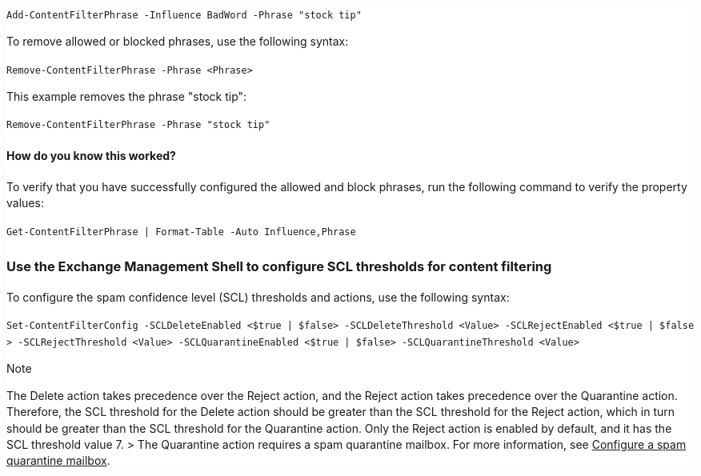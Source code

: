     
    



```
Add-ContentFilterPhrase -Influence BadWord -Phrase "stock tip"
```

To remove allowed or blocked phrases, use the following syntax:
  
    
    



```
Remove-ContentFilterPhrase -Phrase <Phrase>
```

This example removes the phrase "stock tip":
  
    
    



```
Remove-ContentFilterPhrase -Phrase "stock tip"
```


#### How do you know this worked?

To verify that you have successfully configured the allowed and block phrases, run the following command to verify the property values:
  
    
    

```
Get-ContentFilterPhrase | Format-Table -Auto Influence,Phrase
```


### Use the Exchange Management Shell to configure SCL thresholds for content filtering
<a name="ShellSCL"> </a>

To configure the spam confidence level (SCL) thresholds and actions, use the following syntax:
  
    
    

```
Set-ContentFilterConfig -SCLDeleteEnabled <$true | $false> -SCLDeleteThreshold <Value> -SCLRejectEnabled <$true | $false> -SCLRejectThreshold <Value> -SCLQuarantineEnabled <$true | $false> -SCLQuarantineThreshold <Value>
```


> [!NOTE]
> The Delete action takes precedence over the Reject action, and the Reject action takes precedence over the Quarantine action. Therefore, the SCL threshold for the Delete action should be greater than the SCL threshold for the Reject action, which in turn should be greater than the SCL threshold for the Quarantine action. Only the Reject action is enabled by default, and it has the SCL threshold value 7. > The Quarantine action requires a spam quarantine mailbox. For more information, see  [Configure a spam quarantine mailbox](configure-a-spam-quarantine-mailbox.md). 
  